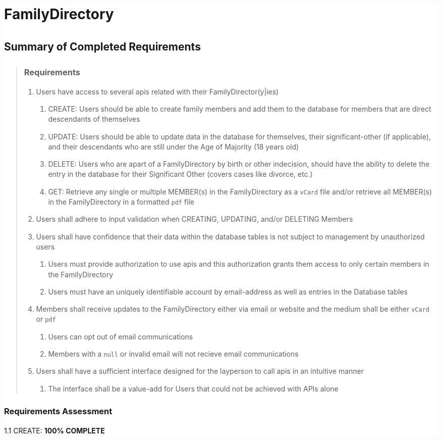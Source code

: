 # FamilyDirectory

## Summary of Completed Requirements

> ### Requirements
> 
> 1. Users have access to several apis related with their FamilyDirector(y|ies)
> 
>    1. CREATE: Users should be able to create family members and add them to the database for members that are direct descendants of themselves
>    
>    2. UPDATE: Users should be able to update data in the database for themselves, their significant-other (if applicable), and their descendants who are still under the Age of Majority (18 years old)
>    
>    3. DELETE: Users who are apart of a FamilyDirectory by birth or other indecision, should have the ability to delete the entry in the database for their Significant Other (covers cases like divorce, etc.)
>    
>    4. GET: Retrieve any single or multiple MEMBER(s) in the FamilyDirectory as a `vCard` file and/or retrieve  all MEMBER(s) in the FamilyDirectory in a formatted `pdf` file
>    
> 2. Users shall adhere to input validation when CREATING, UPDATING, and/or DELETING Members
> 
> 3. Users shall have confidence that their data within the database tables is not subject to management by unauthorized users
> 
>    1. Users must provide authorization to use apis and this authorization grants them access to only certain members in the FamilyDirectory
>    
>    2. Users must have an uniquely identifiable account by email-address as well as entries in the Database tables
>    
> 4. Members shall receive updates to the FamilyDirectory either via email or website and the medium shall be either `vCard` or `pdf`
> 
>    1. Users can opt out of email communications
>    
>    2. Members with a `null` or invalid email will not recieve email communications
>    
> 5. Users shall have a sufficient interface designed for the layperson to call apis in an intuitive manner
> 
>    1. The interface shall be a value-add for Users that could not be achieved with APIs alone
>

### Requirements Assessment

1.1 CREATE: **100% COMPLETE** 
